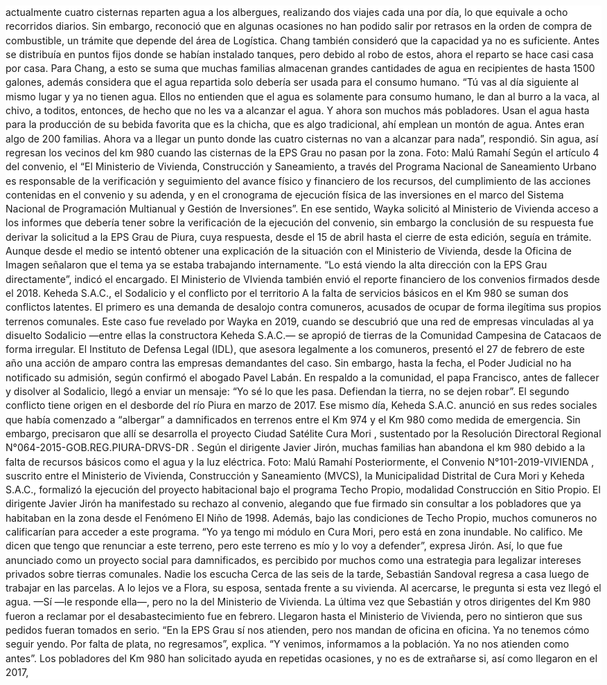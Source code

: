 actualmente cuatro cisternas reparten agua a los albergues, realizando dos viajes cada una por día, lo que equivale a ocho recorridos diarios. Sin embargo, reconoció que en algunas ocasiones no han podido salir por retrasos en la orden de compra de combustible, un trámite que depende del área de Logística. Chang también consideró que la capacidad ya no es suficiente. Antes se distribuía en puntos fijos donde se habían instalado tanques, pero debido al robo de estos, ahora el reparto se hace casi casa por casa. Para Chang, a esto se suma que muchas familias almacenan grandes cantidades de agua en recipientes de hasta 1500 galones, además considera que el agua repartida solo debería ser usada para el consumo humano. “Tú vas al día siguiente al mismo lugar y ya no tienen agua. Ellos no entienden que el agua es solamente para consumo humano, le dan al burro a la vaca, al chivo, a toditos, entonces, de hecho que no les va a alcanzar el agua. Y ahora son muchos más pobladores. Usan el agua hasta para la producción de su bebida favorita que es la chicha, que es algo tradicional, ahí emplean un montón de agua. Antes eran algo de 200 familias. Ahora va a llegar un punto donde las cuatro cisternas no van a alcanzar para nada”, respondió. Sin agua, así regresan los vecinos del km 980 cuando las cisternas de la EPS Grau no pasan por la zona. Foto: Malú Ramahí Según el artículo 4 del convenio, el “El Ministerio de Vivienda, Construcción y Saneamiento, a través del Programa Nacional de Saneamiento Urbano es responsable de la verificación y seguimiento del avance físico y financiero de los recursos, del cumplimiento de las acciones contenidas en el convenio y su adenda, y en el cronograma de ejecución física de las inversiones en el marco del Sistema Nacional de Programación Multianual y Gestión de Inversiones”. En ese sentido, Wayka solicitó al Ministerio de Vivienda acceso a los informes que debería tener sobre la verificación de la ejecución del convenio, sin embargo la conclusión de su respuesta fue derivar la solicitud a la EPS Grau de Piura, cuya respuesta, desde el 15 de abril hasta el cierre de esta edición, seguía en trámite. Aunque desde el medio se intentó obtener una explicación de la situación con el Ministerio de Vivienda, desde la Oficina de Imagen señalaron que el tema ya se estaba trabajando internamente. “Lo está viendo la alta dirección con la EPS Grau directamente”, indicó el encargado. El Ministerio de VIvienda también envió el reporte financiero de los convenios firmados desde el 2018. Keheda S.A.C., el Sodalicio y el conflicto por el territorio A la falta de servicios básicos en el Km 980 se suman dos conflictos latentes. El primero es una demanda de desalojo contra comuneros, acusados de ocupar de forma ilegítima sus propios terrenos comunales. Este caso fue revelado por Wayka en 2019, cuando se descubrió que una red de empresas vinculadas al ya disuelto Sodalicio —entre ellas la constructora Keheda S.A.C.— se apropió de tierras de la Comunidad Campesina de Catacaos de forma irregular. El Instituto de Defensa Legal (IDL), que asesora legalmente a los comuneros, presentó el 27 de febrero de este año una acción de amparo contra las empresas demandantes del caso. Sin embargo, hasta la fecha, el Poder Judicial no ha notificado su admisión, según confirmó el abogado Pavel Labán. En respaldo a la comunidad, el papa Francisco, antes de fallecer y disolver al Sodalicio, llegó a enviar un mensaje: “Yo sé lo que les pasa. Defiendan la tierra, no se dejen robar”. El segundo conflicto tiene origen en el desborde del río Piura en marzo de 2017. Ese mismo día, Keheda S.A.C. anunció en sus redes sociales que había comenzado a “albergar” a damnificados en terrenos entre el Km 974 y el Km 980 como medida de emergencia. Sin embargo, precisaron que allí se desarrolla el proyecto Ciudad Satélite Cura Mori , sustentado por la Resolución Directoral Regional N°064-2015-GOB.REG.PIURA-DRVS-DR . Según el dirigente Javier Jirón, muchas familias han abandona el km 980 debido a la falta de recursos básicos como el agua y la luz eléctrica. Foto: Malú Ramahí Posteriormente, el Convenio N°101-2019-VIVIENDA , suscrito entre el Ministerio de Vivienda, Construcción y Saneamiento (MVCS), la Municipalidad Distrital de Cura Mori y Keheda S.A.C., formalizó la ejecución del proyecto habitacional bajo el programa Techo Propio, modalidad Construcción en Sitio Propio. El dirigente Javier Jirón ha manifestado su rechazo al convenio, alegando que fue firmado sin consultar a los pobladores que ya habitaban en la zona desde el Fenómeno El Niño de 1998. Además, bajo las condiciones de Techo Propio, muchos comuneros no calificarían para acceder a este programa. “Yo ya tengo mi módulo en Cura Mori, pero está en zona inundable. No califico. Me dicen que tengo que renunciar a este terreno, pero este terreno es mío y lo voy a defender”, expresa Jirón. Así, lo que fue anunciado como un proyecto social para damnificados, es percibido por muchos como una estrategia para legalizar intereses privados sobre tierras comunales. Nadie los escucha Cerca de las seis de la tarde, Sebastián Sandoval regresa a casa luego de trabajar en las parcelas. A lo lejos ve a Flora, su esposa, sentada frente a su vivienda. Al acercarse, le pregunta si esta vez llegó el agua. —Sí —le responde ella—, pero no la del Ministerio de Vivienda. La última vez que Sebastián y otros dirigentes del Km 980 fueron a reclamar por el desabastecimiento fue en febrero. Llegaron hasta el Ministerio de Vivienda, pero no sintieron que sus pedidos fueran tomados en serio. “En la EPS Grau sí nos atienden, pero nos mandan de oficina en oficina. Ya no tenemos cómo seguir yendo. Por falta de plata, no regresamos”, explica. “Y venimos, informamos a la población. Ya no nos atienden como antes”. Los pobladores del Km 980 han solicitado ayuda en repetidas ocasiones, y no es de extrañarse si, así como llegaron en el 2017,